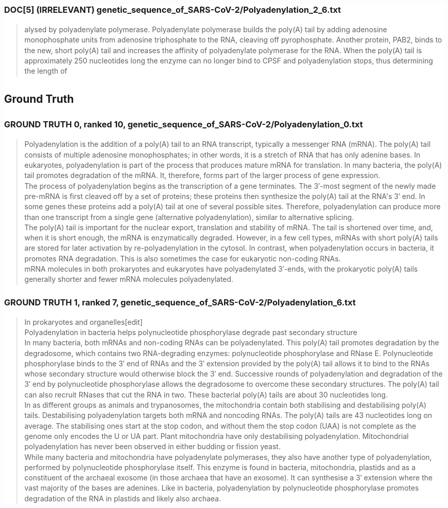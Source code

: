 ### DOC[5] (IRRELEVANT) genetic_sequence_of_SARS-CoV-2/Polyadenylation_2_6.txt
> alysed by polyadenylate polymerase. Polyadenylate polymerase builds the poly(A) tail by adding adenosine monophosphate units from adenosine triphosphate to the RNA, cleaving off pyrophosphate. Another protein, PAB2, binds to the new, short poly(A) tail and increases the affinity of polyadenylate polymerase for the RNA. When the poly(A) tail is approximately 250 nucleotides long the enzyme can no longer bind to CPSF and polyadenylation stops, thus determining the length of


## Ground Truth

### GROUND TRUTH 0, ranked 10, genetic_sequence_of_SARS-CoV-2/Polyadenylation_0.txt
> Polyadenylation is the addition of a poly(A) tail to an RNA transcript, typically a messenger RNA (mRNA). The poly(A) tail consists of multiple adenosine monophosphates; in other words, it is a stretch of RNA that has only adenine bases. In eukaryotes, polyadenylation is part of the process that produces mature mRNA for translation. In many bacteria, the poly(A) tail promotes degradation of the mRNA. It, therefore, forms part of the larger process of gene expression.<br>The process of polyadenylation begins as the transcription of a gene terminates. The 3′-most segment of the newly made pre-mRNA is first cleaved off by a set of proteins; these proteins then synthesize the poly(A) tail at the RNA's 3′ end. In some genes these proteins add a poly(A) tail at one of several possible sites. Therefore, polyadenylation can produce more than one transcript from a single gene (alternative polyadenylation), similar to alternative splicing.<br>The poly(A) tail is important for the nuclear export, translation and stability of mRNA. The tail is shortened over time, and, when it is short enough, the mRNA is enzymatically degraded. However, in a few cell types, mRNAs with short poly(A) tails are stored for later activation by re-polyadenylation in the cytosol. In contrast, when polyadenylation occurs in bacteria, it promotes RNA degradation. This is also sometimes the case for eukaryotic non-coding RNAs.<br>mRNA molecules in both prokaryotes and eukaryotes have polyadenylated 3′-ends, with the prokaryotic poly(A) tails generally shorter and fewer mRNA molecules polyadenylated.

### GROUND TRUTH 1, ranked 7, genetic_sequence_of_SARS-CoV-2/Polyadenylation_6.txt
> In prokaryotes and organelles[edit]<br>Polyadenylation in bacteria helps polynucleotide phosphorylase degrade past secondary structure<br>In many bacteria, both mRNAs and non-coding RNAs can be polyadenylated. This poly(A) tail promotes degradation by the degradosome, which contains two RNA-degrading enzymes: polynucleotide phosphorylase and RNase E. Polynucleotide phosphorylase binds to the 3′ end of RNAs and the 3′ extension provided by the poly(A) tail allows it to bind to the RNAs whose secondary structure would otherwise block the 3′ end. Successive rounds of polyadenylation and degradation of the 3′ end by polynucleotide phosphorylase allows the degradosome to overcome these secondary structures. The poly(A) tail can also recruit RNases that cut the RNA in two. These bacterial poly(A) tails are about 30 nucleotides long.<br>In as different groups as animals and trypanosomes, the mitochondria contain both stabilising and destabilising poly(A) tails. Destabilising polyadenylation targets both mRNA and noncoding RNAs. The poly(A) tails are 43 nucleotides long on average. The stabilising ones start at the stop codon, and without them the stop codon (UAA) is not complete as the genome only encodes the U or UA part. Plant mitochondria have only destabilising polyadenylation. Mitochondrial polyadenylation has never been observed in either budding or fission yeast.<br>While many bacteria and mitochondria have polyadenylate polymerases, they also have another type of polyadenylation, performed by polynucleotide phosphorylase itself. This enzyme is found in bacteria, mitochondria, plastids and as a constituent of the archaeal exosome (in those archaea that have an exosome). It can synthesise a 3′ extension where the vast majority of the bases are adenines. Like in bacteria, polyadenylation by polynucleotide phosphorylase promotes degradation of the RNA in plastids and likely also archaea.
